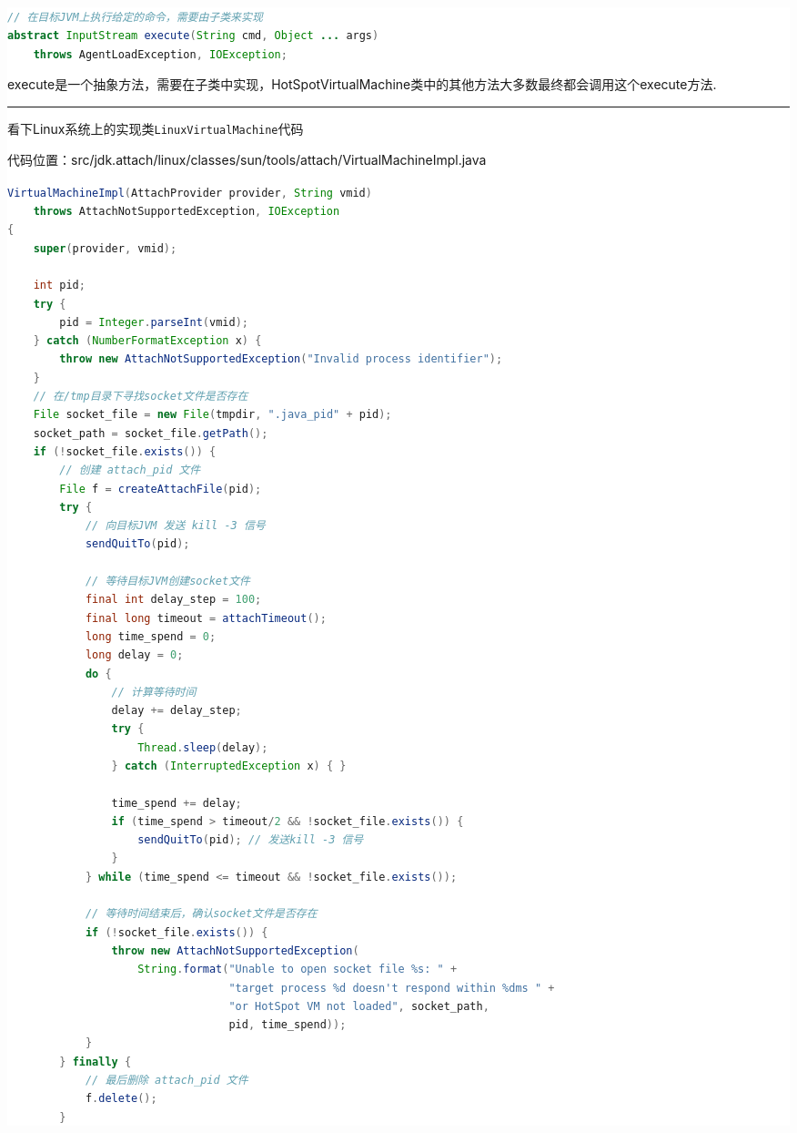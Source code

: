 ```java
// 在目标JVM上执行给定的命令，需要由子类来实现
abstract InputStream execute(String cmd, Object ... args)
    throws AgentLoadException, IOException;
```

execute是一个抽象方法，需要在子类中实现，HotSpotVirtualMachine类中的其他方法大多数最终都会调用这个execute方法.

------

看下Linux系统上的实现类`LinuxVirtualMachine`代码

代码位置：src/jdk.attach/linux/classes/sun/tools/attach/VirtualMachineImpl.java

```java
VirtualMachineImpl(AttachProvider provider, String vmid)
    throws AttachNotSupportedException, IOException
{
    super(provider, vmid);

    int pid;
    try {
        pid = Integer.parseInt(vmid);
    } catch (NumberFormatException x) {
        throw new AttachNotSupportedException("Invalid process identifier");
    }
    // 在/tmp目录下寻找socket文件是否存在                    
    File socket_file = new File(tmpdir, ".java_pid" + pid);
    socket_path = socket_file.getPath();
    if (!socket_file.exists()) {
        // 创建 attach_pid 文件
        File f = createAttachFile(pid);
        try {
            // 向目标JVM 发送 kill -3 信号
            sendQuitTo(pid);

            // 等待目标JVM创建socket文件
            final int delay_step = 100;
            final long timeout = attachTimeout();
            long time_spend = 0;
            long delay = 0;
            do {
                // 计算等待时间
                delay += delay_step;
                try {
                    Thread.sleep(delay);
                } catch (InterruptedException x) { }

                time_spend += delay;
                if (time_spend > timeout/2 && !socket_file.exists()) {
                    sendQuitTo(pid); // 发送kill -3 信号
                }
            } while (time_spend <= timeout && !socket_file.exists());
            
            // 等待时间结束后，确认socket文件是否存在
            if (!socket_file.exists()) {
                throw new AttachNotSupportedException(
                    String.format("Unable to open socket file %s: " +
                                  "target process %d doesn't respond within %dms " +
                                  "or HotSpot VM not loaded", socket_path,
                                  pid, time_spend));
            }
        } finally {
            // 最后删除 attach_pid 文件
            f.delete();
        }
```